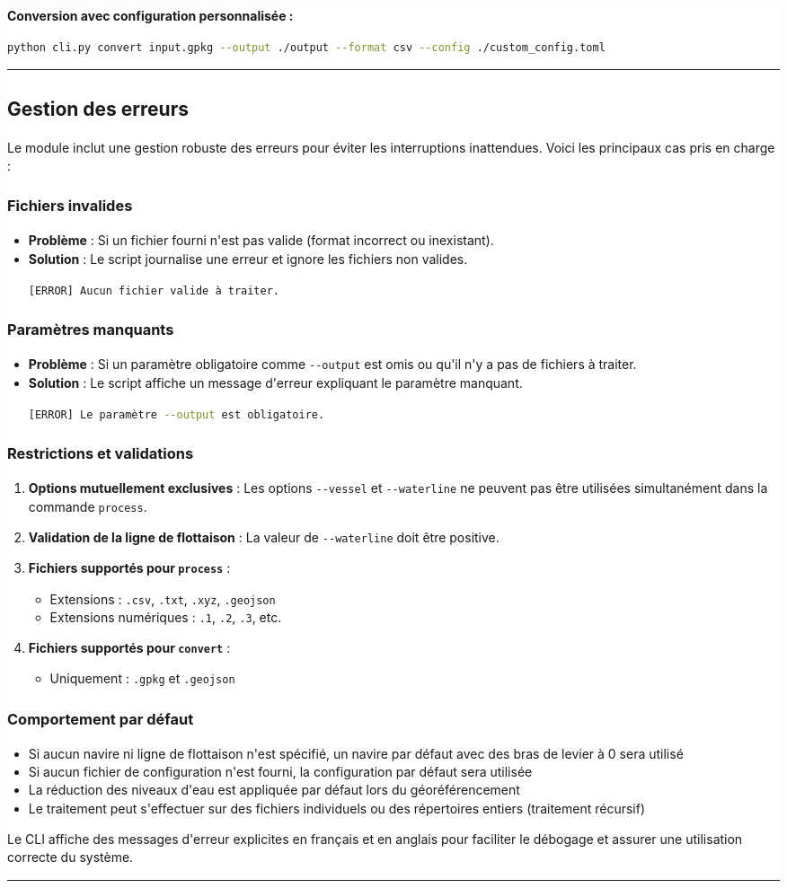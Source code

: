**Conversion avec configuration personnalisée :**
```bash
python cli.py convert input.gpkg --output ./output --format csv --config ./custom_config.toml
```

---

## Gestion des erreurs

Le module inclut une gestion robuste des erreurs pour éviter les interruptions inattendues. Voici les principaux cas pris en charge :

### Fichiers invalides
- **Problème** : Si un fichier fourni n'est pas valide (format incorrect ou inexistant).
- **Solution** : Le script journalise une erreur et ignore les fichiers non valides.
  ```bash
  [ERROR] Aucun fichier valide à traiter.
  ```

### Paramètres manquants
- **Problème** : Si un paramètre obligatoire comme `--output` est omis ou qu'il n'y a pas de fichiers à traiter.
- **Solution** : Le script affiche un message d'erreur expliquant le paramètre manquant.
  ```bash
  [ERROR] Le paramètre --output est obligatoire.
  ```

### Restrictions et validations

1. **Options mutuellement exclusives** : Les options `--vessel` et `--waterline` ne peuvent pas être utilisées simultanément dans la commande `process`.

2. **Validation de la ligne de flottaison** : La valeur de `--waterline` doit être positive.

3. **Fichiers supportés pour `process`** :
   - Extensions : `.csv`, `.txt`, `.xyz`, `.geojson`
   - Extensions numériques : `.1`, `.2`, `.3`, etc.

4. **Fichiers supportés pour `convert`** :
   - Uniquement : `.gpkg` et `.geojson`

### Comportement par défaut

- Si aucun navire ni ligne de flottaison n'est spécifié, un navire par défaut avec des bras de levier à 0 sera utilisé
- Si aucun fichier de configuration n'est fourni, la configuration par défaut sera utilisée
- La réduction des niveaux d'eau est appliquée par défaut lors du géoréférencement
- Le traitement peut s'effectuer sur des fichiers individuels ou des répertoires entiers (traitement récursif)

Le CLI affiche des messages d'erreur explicites en français et en anglais pour faciliter le débogage et assurer une utilisation correcte du système.

---
